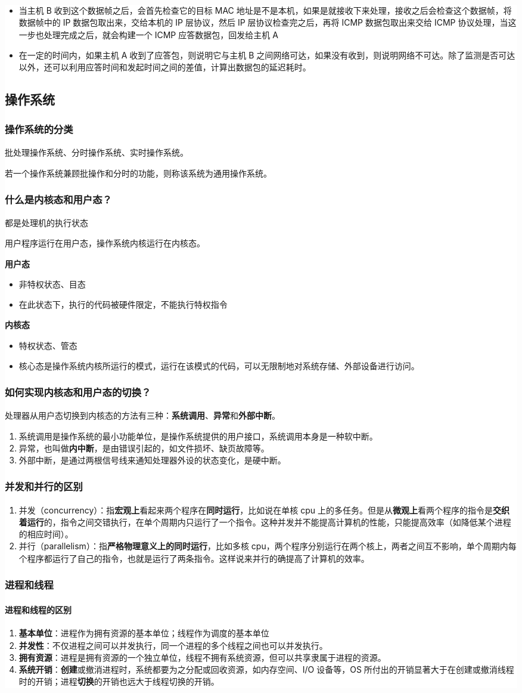 - 当主机 B 收到这个数据帧之后，会首先检查它的目标 MAC 地址是不是本机，如果是就接收下来处理，接收之后会检查这个数据帧，将数据帧中的 IP 数据包取出来，交给本机的 IP 层协议，然后 IP 层协议检查完之后，再将 ICMP 数据包取出来交给 ICMP 协议处理，当这一步也处理完成之后，就会构建一个 ICMP 应答数据包，回发给主机 A

- 在一定的时间内，如果主机 A 收到了应答包，则说明它与主机 B 之间网络可达，如果没有收到，则说明网络不可达。除了监测是否可达以外，还可以利用应答时间和发起时间之间的差值，计算出数据包的延迟耗时。

## 操作系统

### 操作系统的分类

批处理操作系统、分时操作系统、实时操作系统。

若一个操作系统兼顾批操作和分时的功能，则称该系统为通用操作系统。

### **什么是内核态和用户态？**

都是处理机的执行状态

用户程序运行在用户态，操作系统内核运行在内核态。

**用户态**

- 非特权状态、目态

- 在此状态下，执行的代码被硬件限定，不能执行特权指令

**内核态**

- 特权状态、管态

- 核心态是操作系统内核所运行的模式，运行在该模式的代码，可以无限制地对系统存储、外部设备进行访问。

### **如何实现内核态和用户态的切换？**

处理器从用户态切换到内核态的方法有三种：**系统调用**、**异常**和**外部中断**。

1. 系统调用是操作系统的最小功能单位，是操作系统提供的用户接口，系统调用本身是一种软中断。
2. 异常，也叫做**内中断**，是由错误引起的，如文件损坏、缺页故障等。
3. 外部中断，是通过两根信号线来通知处理器外设的状态变化，是硬中断。

### 并发和并行的区别

1. 并发（concurrency）：指**宏观上**看起来两个程序在**同时运行**，比如说在单核 cpu 上的多任务。但是从**微观上**看两个程序的指令是**交织着运行**的，指令之间交错执行，在单个周期内只运行了一个指令。这种并发并不能提高计算机的性能，只能提高效率（如降低某个进程的相应时间）。
2. 并行（parallelism）：指**严格物理意义上的同时运行**，比如多核 cpu，两个程序分别运行在两个核上，两者之间互不影响，单个周期内每个程序都运行了自己的指令，也就是运行了两条指令。这样说来并行的确提高了计算机的效率。

### 进程和线程

#### 进程和线程的区别

1. **基本单位**：进程作为拥有资源的基本单位；线程作为调度的基本单位
2. **并发性**：不仅进程之间可以并发执行，同一个进程的多个线程之间也可以并发执行。
3. **拥有资源**：进程是拥有资源的一个独立单位，线程不拥有系统资源，但可以共享隶属于进程的资源。
4. **系统开销**：**创建**或撤消进程时，系统都要为之分配或回收资源，如内存空间、I/O 设备等，OS 所付出的开销显著大于在创建或撤消线程时的开销；进程**切换**的开销也远大于线程切换的开销。
